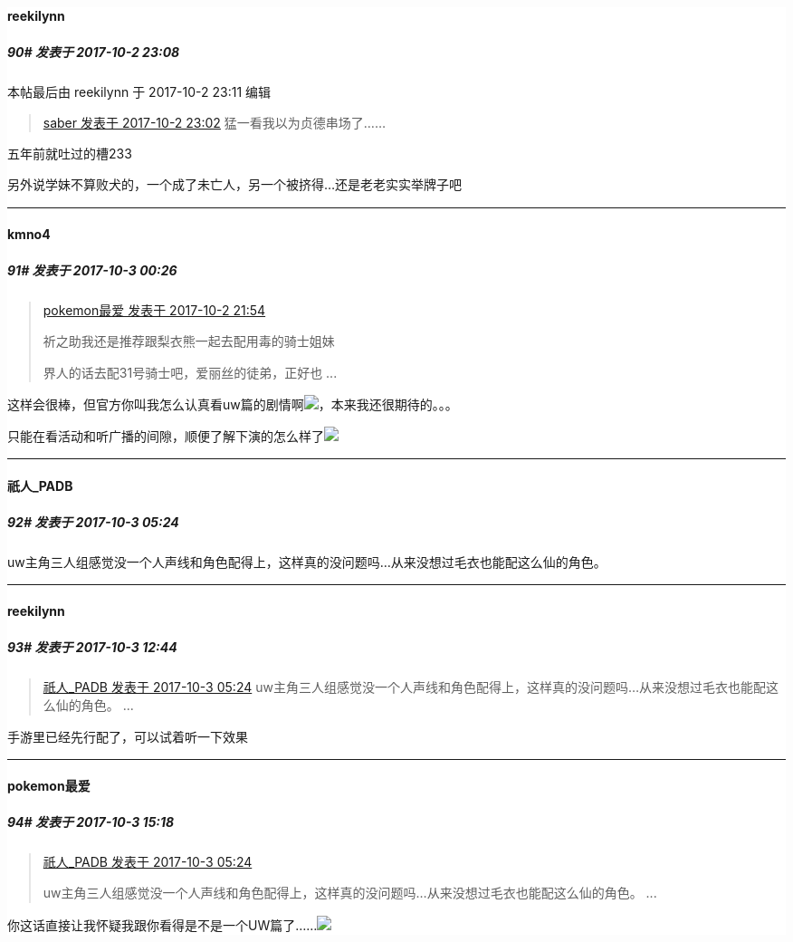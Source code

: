 ####  reekilynn  
##### 90#       发表于 2017-10-2 23:08

 本帖最后由 reekilynn 于 2017-10-2 23:11 编辑 
<blockquote><a href="httphttps://bbs.saraba1st.com/2b/forum.php?mod=redirect&amp;goto=findpost&amp;pid=37378628&amp;ptid=1550732" target="_blank">saber 发表于 2017-10-2 23:02</a>
猛一看我以为贞德串场了……</blockquote>
五年前就吐过的槽233

另外说学妹不算败犬的，一个成了未亡人，另一个被挤得…还是老老实实举牌子吧


*****

####  kmno4  
##### 91#       发表于 2017-10-3 00:26

<blockquote><a href="httphttps://bbs.saraba1st.com/2b/forum.php?mod=redirect&amp;goto=findpost&amp;pid=37378033&amp;ptid=1550732" target="_blank">pokemon最爱 发表于 2017-10-2 21:54</a>

祈之助我还是推荐跟梨衣熊一起去配用毒的骑士姐妹

界人的话去配31号骑士吧，爱丽丝的徒弟，正好也 ...</blockquote>
这样会很棒，但官方你叫我怎么认真看uw篇的剧情啊<img src="https://static.saraba1st.com/image/smiley/face2017/066.png" referrerpolicy="no-referrer">，本来我还很期待的。。。

只能在看活动和听广播的间隙，顺便了解下演的怎么样了<img src="https://static.saraba1st.com/image/smiley/face2017/068.png" referrerpolicy="no-referrer">

*****

####  祇人_PADB  
##### 92#       发表于 2017-10-3 05:24

uw主角三人组感觉没一个人声线和角色配得上，这样真的没问题吗…从来没想过毛衣也能配这么仙的角色。

*****

####  reekilynn  
##### 93#       发表于 2017-10-3 12:44

<blockquote><a href="httphttps://bbs.saraba1st.com/2b/forum.php?mod=redirect&amp;goto=findpost&amp;pid=37380507&amp;ptid=1550732" target="_blank">祇人_PADB 发表于 2017-10-3 05:24</a>
uw主角三人组感觉没一个人声线和角色配得上，这样真的没问题吗…从来没想过毛衣也能配这么仙的角色。 ...</blockquote>
手游里已经先行配了，可以试着听一下效果

*****

####  pokemon最爱  
##### 94#       发表于 2017-10-3 15:18

<blockquote><a href="httphttps://bbs.saraba1st.com/2b/forum.php?mod=redirect&amp;goto=findpost&amp;pid=37380507&amp;ptid=1550732" target="_blank">祇人_PADB 发表于 2017-10-3 05:24</a>

uw主角三人组感觉没一个人声线和角色配得上，这样真的没问题吗…从来没想过毛衣也能配这么仙的角色。 ...</blockquote>
你这话直接让我怀疑我跟你看得是不是一个UW篇了……<img src="https://static.saraba1st.com/image/smiley/face2017/068.png" referrerpolicy="no-referrer">
